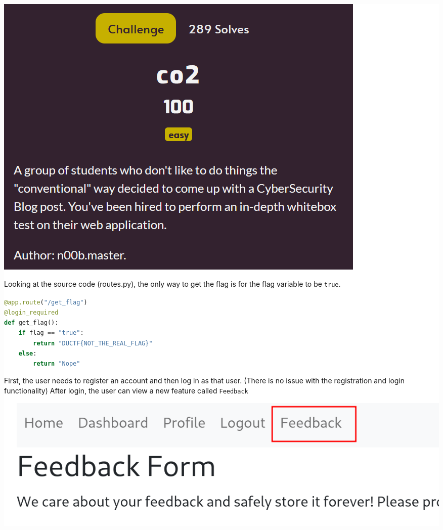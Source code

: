 ![alt text](https://raw.githubusercontent.com/H0j3n/H0j3n.github.io/master/assets/img/uploads/15_downunderctf_2024/image-2.png)

Looking at the source code (routes.py), the only way to get the flag is for the flag variable to be `true`.

```py
@app.route("/get_flag")
@login_required
def get_flag():
    if flag == "true":
        return "DUCTF{NOT_THE_REAL_FLAG}"
    else:
        return "Nope"
```

First, the user needs to register an account and then log in as that user. (There is no issue with the registration and login functionality) After login, the user can view a new feature called `Feedback`

![alt text](https://raw.githubusercontent.com/H0j3n/H0j3n.github.io/master/assets/img/uploads/15_downunderctf_2024/image-14.png)
